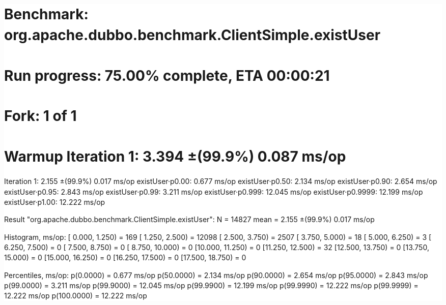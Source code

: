 # Benchmark: org.apache.dubbo.benchmark.ClientSimple.existUser

# Run progress: 75.00% complete, ETA 00:00:21
# Fork: 1 of 1
# Warmup Iteration   1: 3.394 ±(99.9%) 0.087 ms/op
Iteration   1: 2.155 ±(99.9%) 0.017 ms/op
                 existUser·p0.00:   0.677 ms/op
                 existUser·p0.50:   2.134 ms/op
                 existUser·p0.90:   2.654 ms/op
                 existUser·p0.95:   2.843 ms/op
                 existUser·p0.99:   3.211 ms/op
                 existUser·p0.999:  12.045 ms/op
                 existUser·p0.9999: 12.199 ms/op
                 existUser·p1.00:   12.222 ms/op



Result "org.apache.dubbo.benchmark.ClientSimple.existUser":
  N = 14827
  mean =      2.155 ±(99.9%) 0.017 ms/op

  Histogram, ms/op:
    [ 0.000,  1.250) = 169 
    [ 1.250,  2.500) = 12098 
    [ 2.500,  3.750) = 2507 
    [ 3.750,  5.000) = 18 
    [ 5.000,  6.250) = 3 
    [ 6.250,  7.500) = 0 
    [ 7.500,  8.750) = 0 
    [ 8.750, 10.000) = 0 
    [10.000, 11.250) = 0 
    [11.250, 12.500) = 32 
    [12.500, 13.750) = 0 
    [13.750, 15.000) = 0 
    [15.000, 16.250) = 0 
    [16.250, 17.500) = 0 
    [17.500, 18.750) = 0 

  Percentiles, ms/op:
      p(0.0000) =      0.677 ms/op
     p(50.0000) =      2.134 ms/op
     p(90.0000) =      2.654 ms/op
     p(95.0000) =      2.843 ms/op
     p(99.0000) =      3.211 ms/op
     p(99.9000) =     12.045 ms/op
     p(99.9900) =     12.199 ms/op
     p(99.9990) =     12.222 ms/op
     p(99.9999) =     12.222 ms/op
    p(100.0000) =     12.222 ms/op
